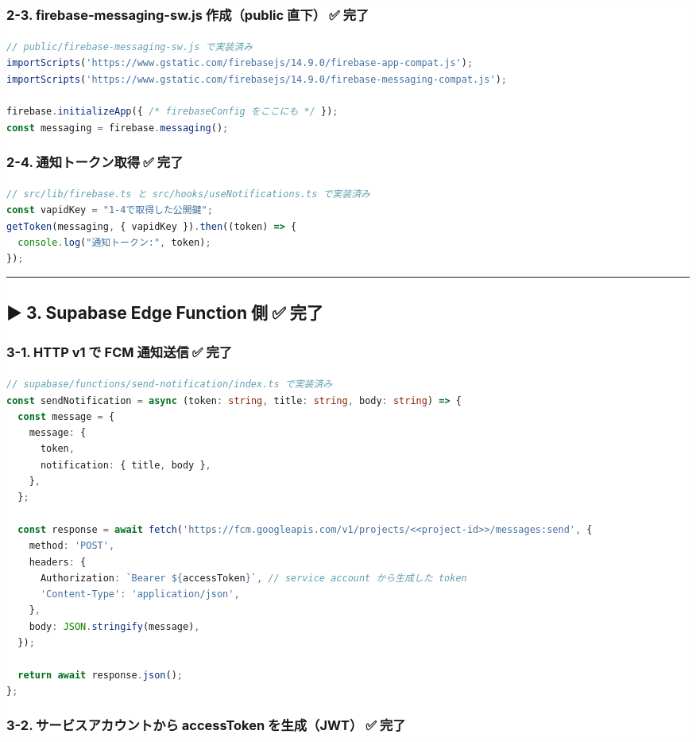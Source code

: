 ### 2-3. firebase-messaging-sw\.js 作成（public 直下） ✅ **完了**

```js
// public/firebase-messaging-sw.js で実装済み
importScripts('https://www.gstatic.com/firebasejs/14.9.0/firebase-app-compat.js');
importScripts('https://www.gstatic.com/firebasejs/14.9.0/firebase-messaging-compat.js');

firebase.initializeApp({ /* firebaseConfig をここにも */ });
const messaging = firebase.messaging();
```

### 2-4. 通知トークン取得 ✅ **完了**

```js
// src/lib/firebase.ts と src/hooks/useNotifications.ts で実装済み
const vapidKey = "1-4で取得した公開鍵";
getToken(messaging, { vapidKey }).then((token) => {
  console.log("通知トークン:", token);
});
```

---

## ▶ 3. Supabase Edge Function 側 ✅ **完了**

### 3-1. HTTP v1 で FCM 通知送信 ✅ **完了**

```ts
// supabase/functions/send-notification/index.ts で実装済み
const sendNotification = async (token: string, title: string, body: string) => {
  const message = {
    message: {
      token,
      notification: { title, body },
    },
  };

  const response = await fetch('https://fcm.googleapis.com/v1/projects/<<project-id>>/messages:send', {
    method: 'POST',
    headers: {
      Authorization: `Bearer ${accessToken}`, // service account から生成した token
      'Content-Type': 'application/json',
    },
    body: JSON.stringify(message),
  });

  return await response.json();
};
```

### 3-2. サービスアカウントから accessToken を生成（JWT） ✅ **完了**
